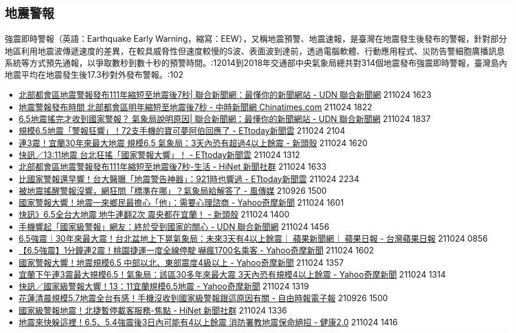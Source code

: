 ## 地震警報

強震即時警報（英語：Earthquake Early Warning，縮寫：EEW），又稱地震預警、地震速報，是臺灣在地震發生後發布的警報，針對部分地區利用地震波傳遞速度的差異，在較具威脅性但速度較慢的S波、表面波到達前，透過電腦軟體、行動應用程式、災防告警細胞廣播訊息系統等方式預先通報，以爭取數秒到數十秒的預警時間。:12014到2018年交通部中央氣象局總共對314個地震發布強震即時警報，臺灣島內地震平均在地震發生後17.3秒對外發布警報。:102
- [北部都會區地震警報發布111年縮短至地震後7秒| 聯合新聞網：最懂你的新聞網站 - UDN 聯合新聞網](https://udn.com/news/story/122529/5840019 "北部都會區地震警報發布111年縮短至地震後7秒| 聯合新聞網：最懂你的新聞網站 - UDN 聯合新聞網") 211024 1623
- [地震警報發布時間 北部都會區明年縮短至地震後7秒 - 中時新聞網 Chinatimes.com](https://www.chinatimes.com/realtimenews/20211024002486-260405 "地震警報發布時間 北部都會區明年縮短至地震後7秒 - 中時新聞網 Chinatimes.com") 211024 1822
- [6.5地震搖完才收到國家警報？ 氣象局說明原因| 聯合新聞網：最懂你的新聞網站 - UDN 聯合新聞網](https://udn.com/news/story/7266/5840231 "6.5地震搖完才收到國家警報？ 氣象局說明原因| 聯合新聞網：最懂你的新聞網站 - UDN 聯合新聞網") 211024 1837
- [規模6.5地震「警報狂響」！72支手機的寶可夢阿伯回應了 - ETtoday新聞雲](https://www.ettoday.net/news/20211024/2108528.htm "規模6.5地震「警報狂響」！72支手機的寶可夢阿伯回應了 - ETtoday新聞雲") 211024 2104
- [連3震！宜蘭30年來最大地震 規模6.5 氣象局：3天內恐有超過4以上餘震 - 新頭殼](https://newtalk.tw/news/view/2021-10-24/655824 "連3震！宜蘭30年來最大地震 規模6.5 氣象局：3天內恐有超過4以上餘震 - 新頭殼") 211024 1620
- [快訊／13:11地震 台北狂搖「國家警報大響」！ - ETtoday新聞雲](https://www.ettoday.net/news/20211024/2108276.htm "快訊／13:11地震 台北狂搖「國家警報大響」！ - ETtoday新聞雲") 211024 1312
- [北部都會區地震警報發布111年縮短至地震後7秒-生活 - HiNet 新聞社群](https://times.hinet.net/picNews/23568503 "北部都會區地震警報發布111年縮短至地震後7秒-生活 - HiNet 新聞社群") 211024 1633
- [比國家警報還早響！台大醫曝「地震警告神器」：921時也響過 - ETtoday新聞雲](https://www.ettoday.net/news/20211024/2108558.htm "比國家警報還早響！台大醫曝「地震警告神器」：921時也響過 - ETtoday新聞雲") 211024 2234
- [被地震搖醒警報沒響，網狂問「標準在哪」？氣象局給解答了 - 風傳媒](https://www.storm.mg/article/3959596 "被地震搖醒警報沒響，網狂問「標準在哪」？氣象局給解答了 - 風傳媒") 210926 1500
- [國家警報大響！地震一來鄉民最擔心「他」：需要心理諮商 - Yahoo奇摩新聞](https://tw.news.yahoo.com/%E5%9C%8B%E5%AE%B6%E8%AD%A6%E5%A0%B1%E5%A4%A7%E9%9F%BF-%E5%9C%B0%E9%9C%87-%E4%BE%86%E9%84%89%E6%B0%91%E6%9C%80%E6%93%94%E5%BF%83-%E4%BB%96-%E9%9C%80%E8%A6%81%E5%BF%83%E7%90%86%E8%AB%AE%E5%95%86-080131949.html "國家警報大響！地震一來鄉民最擔心「他」：需要心理諮商 - Yahoo奇摩新聞") 211024 1601
- [快訊》6.5全台大地震 地牛連翻2次 震央都在宜蘭！ - 新頭殼](https://newtalk.tw/news/view/2021-10-24/655776 "快訊》6.5全台大地震 地牛連翻2次 震央都在宜蘭！ - 新頭殼") 211024 1400
- [手機響起「國家級警報」網友：終於受到國家的關心 - UDN 聯合新聞網](https://udn.com/news/story/122529/5839882 "手機響起「國家級警報」網友：終於受到國家的關心 - UDN 聯合新聞網") 211024 1456
- [6.5強震｜30年來最大震！台北盆地上下晃氣象局：未來3天有4以上餘震｜ 蘋果新聞網｜ 蘋果日報 - 台灣蘋果日報](https://tw.appledaily.com/life/20211024/HVDB74RC4ZHBFOQECKG3YCX4GY/ "6.5強震｜30年來最大震！台北盆地上下晃氣象局：未來3天有4以上餘震｜ 蘋果新聞網｜ 蘋果日報 - 台灣蘋果日報") 211024 0856
- [【6.5強震】1分鐘連2震！桃園捷運一度全線停駛 嚇瘋1700名乘客 - Yahoo奇摩新聞](https://tw.news.yahoo.com/6-5%E5%BC%B7%E9%9C%87-%E6%A1%83%E5%9C%92%E9%9C%87%E5%BA%A64%E7%B4%9A-%E6%A1%83%E5%9C%92%E6%8D%B7%E9%81%8B-%E5%BA%A6%E5%85%A8%E7%B7%9A%E5%81%9C%E9%A7%9B-080200437.html "【6.5強震】1分鐘連2震！桃園捷運一度全線停駛 嚇瘋1700名乘客 - Yahoo奇摩新聞") 211024 1602
- [國家警報大響！地震規模6.5 中部以北、東部震度4級以上 - Yahoo奇摩新聞](https://tw.news.yahoo.com/%E5%9C%8B%E5%AE%B6%E8%AD%A6%E5%A0%B1%E5%A4%A7%E9%9F%BF-%E5%9C%B0%E9%9C%87%E8%A6%8F%E6%A8%A16-5-%E4%B8%AD%E9%83%A8%E4%BB%A5%E5%8C%97-%E6%9D%B1%E9%83%A8%E9%9C%87%E5%BA%A64%E7%B4%9A%E4%BB%A5%E4%B8%8A-055726056.html "國家警報大響！地震規模6.5 中部以北、東部震度4級以上 - Yahoo奇摩新聞") 211024 1357
- [宜蘭下午連3震最大規模6.5！氣象局：該區30多年來最大震 3天內恐有規模4以上餘震 - Yahoo奇摩新聞](https://tw.news.yahoo.com/%E6%99%83%EF%BC%81%E5%8F%B0%E5%8C%97%E4%B8%AD%E5%8D%88%E6%9C%89%E6%84%9F%E5%9C%B0%E9%9C%87-%E5%9C%8B%E5%AE%B6%E7%B4%9A%E8%AD%A6%E5%A0%B1%E5%A4%A7%E9%9F%BF-051351267.html "宜蘭下午連3震最大規模6.5！氣象局：該區30多年來最大震 3天內恐有規模4以上餘震 - Yahoo奇摩新聞") 211024 1314
- [快訊／國家級警報大響！13：11宜蘭規模6.5地震 - Yahoo奇摩新聞](https://tw.news.yahoo.com/%E5%BF%AB%E8%A8%8A-%E5%9C%8B%E5%AE%B6%E7%B4%9A%E8%AD%A6%E5%A0%B1%E5%A4%A7%E9%9F%BF-13-11%E5%AE%9C%E8%98%AD%E8%A6%8F%E6%A8%A16-5%E5%9C%B0%E9%9C%87-051900618.html "快訊／國家級警報大響！13：11宜蘭規模6.5地震 - Yahoo奇摩新聞") 211024 1319
- [花蓮清晨規模5.7地震全台有感！手機沒收到國家級警報跟這原因有關 - 自由時報電子報](https://3c.ltn.com.tw/news/46053 "花蓮清晨規模5.7地震全台有感！手機沒收到國家級警報跟這原因有關 - 自由時報電子報") 210926 1500
- [國家級警報地震！北捷暫停載客服務-焦點 - HiNet 新聞社群](https://times.hinet.net/news/23568307 "國家級警報地震！北捷暫停載客服務-焦點 - HiNet 新聞社群") 211024 1336
- [地震來快躲這裡！6.5、5.4強震後3日內可能有4以上餘震 消防署教地震保命絕招 - 健康2.0](https://health.tvbs.com.tw/life/330253 "地震來快躲這裡！6.5、5.4強震後3日內可能有4以上餘震 消防署教地震保命絕招 - 健康2.0") 211024 1416
